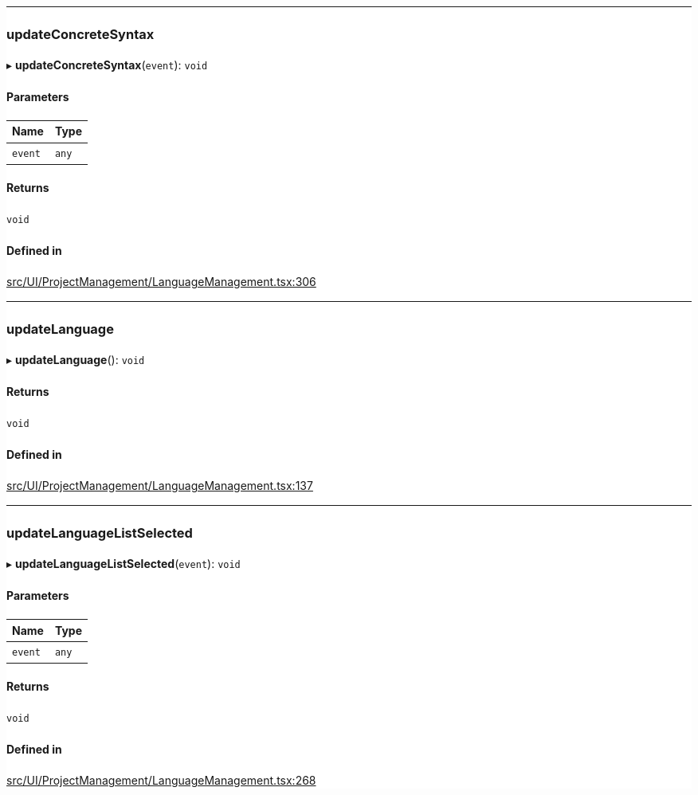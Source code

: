 ___

### updateConcreteSyntax

▸ **updateConcreteSyntax**(`event`): `void`

#### Parameters

| Name | Type |
| :------ | :------ |
| `event` | `any` |

#### Returns

`void`

#### Defined in

[src/UI/ProjectManagement/LanguageManagement.tsx:306](https://github.com/94briel/VariaMosPLE/blob/0611efd/src/UI/ProjectManagement/LanguageManagement.tsx#L306)

___

### updateLanguage

▸ **updateLanguage**(): `void`

#### Returns

`void`

#### Defined in

[src/UI/ProjectManagement/LanguageManagement.tsx:137](https://github.com/94briel/VariaMosPLE/blob/0611efd/src/UI/ProjectManagement/LanguageManagement.tsx#L137)

___

### updateLanguageListSelected

▸ **updateLanguageListSelected**(`event`): `void`

#### Parameters

| Name | Type |
| :------ | :------ |
| `event` | `any` |

#### Returns

`void`

#### Defined in

[src/UI/ProjectManagement/LanguageManagement.tsx:268](https://github.com/94briel/VariaMosPLE/blob/0611efd/src/UI/ProjectManagement/LanguageManagement.tsx#L268)
